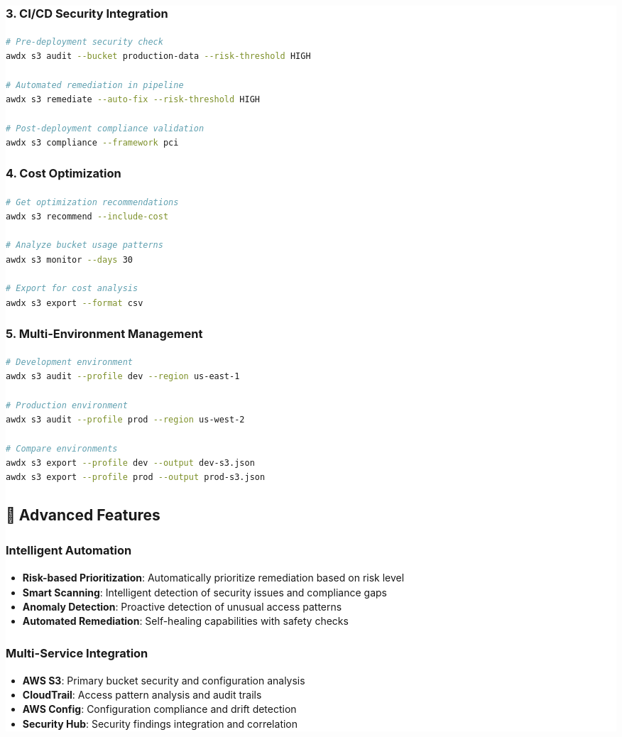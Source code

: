 ### 3. **CI/CD Security Integration**
```bash
# Pre-deployment security check
awdx s3 audit --bucket production-data --risk-threshold HIGH

# Automated remediation in pipeline
awdx s3 remediate --auto-fix --risk-threshold HIGH

# Post-deployment compliance validation
awdx s3 compliance --framework pci
```

### 4. **Cost Optimization**
```bash
# Get optimization recommendations
awdx s3 recommend --include-cost

# Analyze bucket usage patterns
awdx s3 monitor --days 30

# Export for cost analysis
awdx s3 export --format csv
```

### 5. **Multi-Environment Management**
```bash
# Development environment
awdx s3 audit --profile dev --region us-east-1

# Production environment
awdx s3 audit --profile prod --region us-west-2

# Compare environments
awdx s3 export --profile dev --output dev-s3.json
awdx s3 export --profile prod --output prod-s3.json
```

## 🔧 Advanced Features

### Intelligent Automation
- **Risk-based Prioritization**: Automatically prioritize remediation based on risk level
- **Smart Scanning**: Intelligent detection of security issues and compliance gaps
- **Anomaly Detection**: Proactive detection of unusual access patterns
- **Automated Remediation**: Self-healing capabilities with safety checks

### Multi-Service Integration
- **AWS S3**: Primary bucket security and configuration analysis
- **CloudTrail**: Access pattern analysis and audit trails
- **AWS Config**: Configuration compliance and drift detection
- **Security Hub**: Security findings integration and correlation
